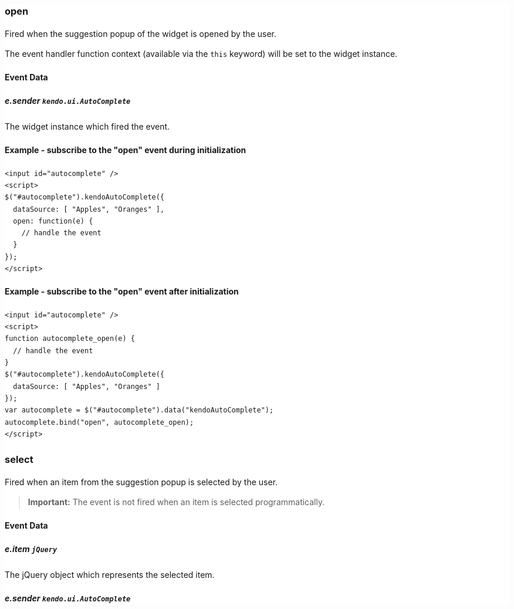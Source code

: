 ### open

Fired when the suggestion popup of the widget is opened by the user.

The event handler function context (available via the `this` keyword) will be set to the widget instance.

#### Event Data

##### e.sender `kendo.ui.AutoComplete`

The widget instance which fired the event.

#### Example - subscribe to the "open" event during initialization

    <input id="autocomplete" />
    <script>
    $("#autocomplete").kendoAutoComplete({
      dataSource: [ "Apples", "Oranges" ],
      open: function(e) {
        // handle the event
      }
    });
    </script>

#### Example - subscribe to the "open" event after initialization

    <input id="autocomplete" />
    <script>
    function autocomplete_open(e) {
      // handle the event
    }
    $("#autocomplete").kendoAutoComplete({
      dataSource: [ "Apples", "Oranges" ]
    });
    var autocomplete = $("#autocomplete").data("kendoAutoComplete");
    autocomplete.bind("open", autocomplete_open);
    </script>

### select

Fired when an item from the suggestion popup is selected by the user.

> **Important:** The event is not fired when an item is selected programmatically.

#### Event Data

##### e.item `jQuery`

The jQuery object which represents the selected item.

##### e.sender `kendo.ui.AutoComplete`
